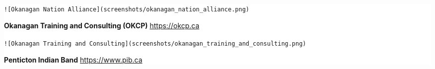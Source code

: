     ![Okanagan Nation Alliance](screenshots/okanagan_nation_alliance.png)

**Okanagan Training and Consulting (OKCP)**
    https://okcp.ca
    
    ![Okanagan Training and Consulting](screenshots/okanagan_training_and_consulting.png)

**Penticton Indian Band**
    https://www.pib.ca
    
